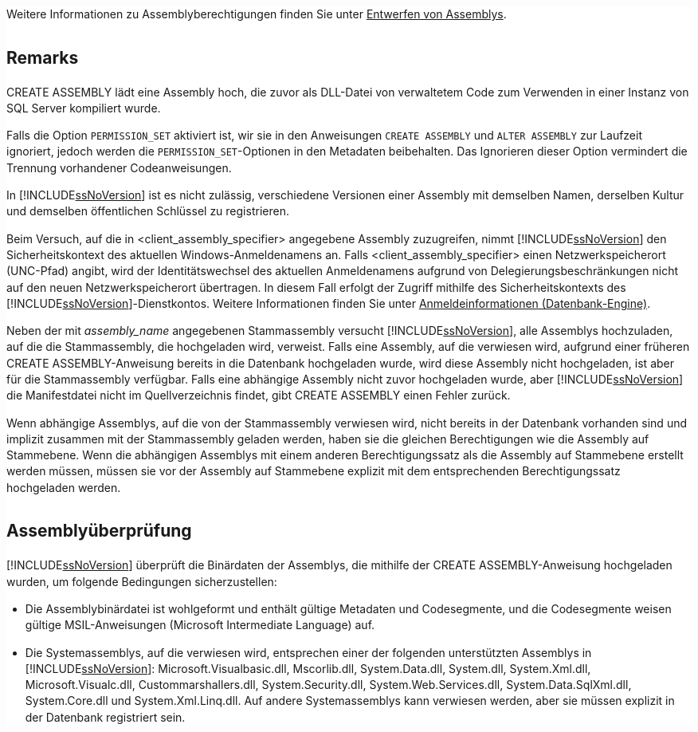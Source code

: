  Weitere Informationen zu Assemblyberechtigungen finden Sie unter [Entwerfen von Assemblys](../../relational-databases/clr-integration/assemblies-designing.md).  
  
## <a name="remarks"></a>Remarks  
 CREATE ASSEMBLY lädt eine Assembly hoch, die zuvor als DLL-Datei von verwaltetem Code zum Verwenden in einer Instanz von SQL Server kompiliert wurde.  
 
Falls die Option `PERMISSION_SET` aktiviert ist, wir sie in den Anweisungen `CREATE ASSEMBLY` und `ALTER ASSEMBLY` zur Laufzeit ignoriert, jedoch werden die `PERMISSION_SET`-Optionen in den Metadaten beibehalten. Das Ignorieren dieser Option vermindert die Trennung vorhandener Codeanweisungen.
 
  In [!INCLUDE[ssNoVersion](../../includes/ssnoversion-md.md)] ist es nicht zulässig, verschiedene Versionen einer Assembly mit demselben Namen, derselben Kultur und demselben öffentlichen Schlüssel zu registrieren.  
  
Beim Versuch, auf die in \<client_assembly_specifier> angegebene Assembly zuzugreifen, nimmt [!INCLUDE[ssNoVersion](../../includes/ssnoversion-md.md)] den Sicherheitskontext des aktuellen Windows-Anmeldenamens an. Falls \<client_assembly_specifier> einen Netzwerkspeicherort (UNC-Pfad) angibt, wird der Identitätswechsel des aktuellen Anmeldenamens aufgrund von Delegierungsbeschränkungen nicht auf den neuen Netzwerkspeicherort übertragen. In diesem Fall erfolgt der Zugriff mithilfe des Sicherheitskontexts des [!INCLUDE[ssNoVersion](../../includes/ssnoversion-md.md)]-Dienstkontos. Weitere Informationen finden Sie unter [Anmeldeinformationen &#40;Datenbank-Engine&#41;](../../relational-databases/security/authentication-access/credentials-database-engine.md).
  
 Neben der mit *assembly_name* angegebenen Stammassembly versucht [!INCLUDE[ssNoVersion](../../includes/ssnoversion-md.md)], alle Assemblys hochzuladen, auf die die Stammassembly, die hochgeladen wird, verweist. Falls eine Assembly, auf die verwiesen wird, aufgrund einer früheren CREATE ASSEMBLY-Anweisung bereits in die Datenbank hochgeladen wurde, wird diese Assembly nicht hochgeladen, ist aber für die Stammassembly verfügbar. Falls eine abhängige Assembly nicht zuvor hochgeladen wurde, aber [!INCLUDE[ssNoVersion](../../includes/ssnoversion-md.md)] die Manifestdatei nicht im Quellverzeichnis findet, gibt CREATE ASSEMBLY einen Fehler zurück.  
  
 Wenn abhängige Assemblys, auf die von der Stammassembly verwiesen wird, nicht bereits in der Datenbank vorhanden sind und implizit zusammen mit der Stammassembly geladen werden, haben sie die gleichen Berechtigungen wie die Assembly auf Stammebene. Wenn die abhängigen Assemblys mit einem anderen Berechtigungssatz als die Assembly auf Stammebene erstellt werden müssen, müssen sie vor der Assembly auf Stammebene explizit mit dem entsprechenden Berechtigungssatz hochgeladen werden.  
  
## <a name="assembly-validation"></a>Assemblyüberprüfung  
 [!INCLUDE[ssNoVersion](../../includes/ssnoversion-md.md)] überprüft die Binärdaten der Assemblys, die mithilfe der CREATE ASSEMBLY-Anweisung hochgeladen wurden, um folgende Bedingungen sicherzustellen:  
  
-   Die Assemblybinärdatei ist wohlgeformt und enthält gültige Metadaten und Codesegmente, und die Codesegmente weisen gültige MSIL-Anweisungen (Microsoft Intermediate Language) auf.  
  
-   Die Systemassemblys, auf die verwiesen wird, entsprechen einer der folgenden unterstützten Assemblys in [!INCLUDE[ssNoVersion](../../includes/ssnoversion-md.md)]: Microsoft.Visualbasic.dll, Mscorlib.dll, System.Data.dll, System.dll, System.Xml.dll, Microsoft.Visualc.dll, Custommarshallers.dll, System.Security.dll, System.Web.Services.dll, System.Data.SqlXml.dll, System.Core.dll und System.Xml.Linq.dll. Auf andere Systemassemblys kann verwiesen werden, aber sie müssen explizit in der Datenbank registriert sein.  
  